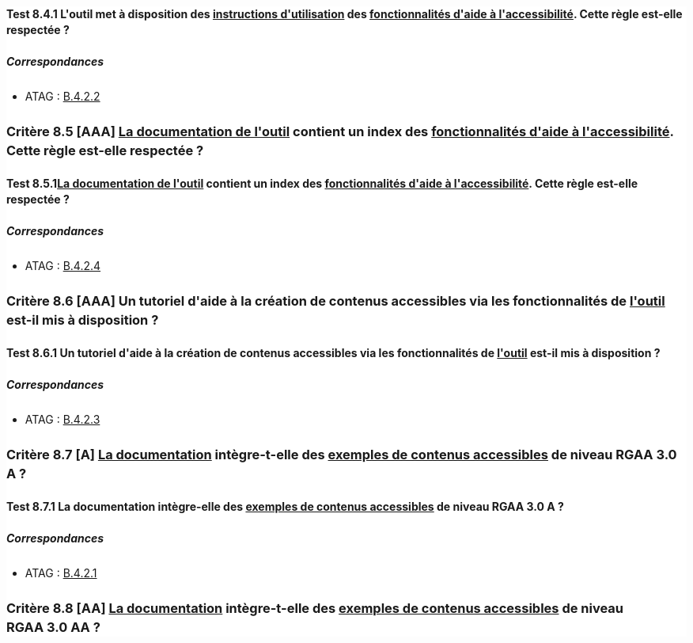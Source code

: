 #### Test 8.4.1 L'outil met à disposition des [instructions d'utilisation](glossaire.md#GinstructionsUtilisation) des [fonctionnalités d'aide à l'accessibilité](glossaire.md#GfonctionnaiteAideAccessibilite). Cette règle est-elle respectée&nbsp;? 

##### Correspondances
- ATAG&nbsp;: [B.4.2.2](http://www.w3.org/TR/ATAG20/#sc_b422)

### <a name="c8-5"></a>Critère 8.5 [AAA] [La documentation de l'outil](glossaire.md#GdocumentationOutil) contient un index des [fonctionnalités d'aide à l'accessibilité](glossaire.md#GfonctionnaiteAideAccessibilite). Cette règle est-elle respectée&nbsp;? 

#### Test 8.5.1[La documentation de l'outil](glossaire.md#GdocumentationOutil) contient un index des [fonctionnalités d'aide à l'accessibilité](glossaire.md#GfonctionnaiteAideAccessibilite). Cette règle est-elle respectée&nbsp;? 

##### Correspondances
- ATAG&nbsp;: [B.4.2.4](http://www.w3.org/TR/ATAG20/#sc_b424)

### <a name="c8-6"></a>Critère 8.6 [AAA] Un tutoriel d'aide à la création de contenus accessibles via les fonctionnalités de [l'outil](glossaire.md#GoutilEdition) est-il mis à disposition&nbsp;? 

#### Test 8.6.1 Un tutoriel d'aide à la création de contenus accessibles via les fonctionnalités de [l'outil](glossaire.md#GoutilEdition) est-il mis à disposition&nbsp;? 

##### Correspondances
- ATAG&nbsp;: [B.4.2.3](http://www.w3.org/TR/ATAG20/#sc_b423)

### <a name="c8-7"></a>Critère 8.7 [A] [La documentation](glossaire.md#GdocumentationOutil) intègre-t-elle des [exemples de contenus accessibles](glossaire.md#Gexempledecontenuaccessible) de niveau RGAA&nbsp;3.0 A&nbsp;?

#### Test 8.7.1 La documentation intègre-elle des [exemples de contenus accessibles](glossaire.md#Gexempledecontenuaccessible) de niveau RGAA&nbsp;3.0 A&nbsp;?

##### Correspondances
- ATAG&nbsp;: [B.4.2.1](http://www.w3.org/TR/ATAG20/#sc_b421)

### <a name="c8-8"></a>Critère 8.8 [AA] [La documentation](glossaire.md#GdocumentationOutil) intègre-t-elle des [exemples de contenus accessibles](glossaire.md#Gexempledecontenuaccessible) de niveau RGAA&nbsp;3.0 AA&nbsp;?

